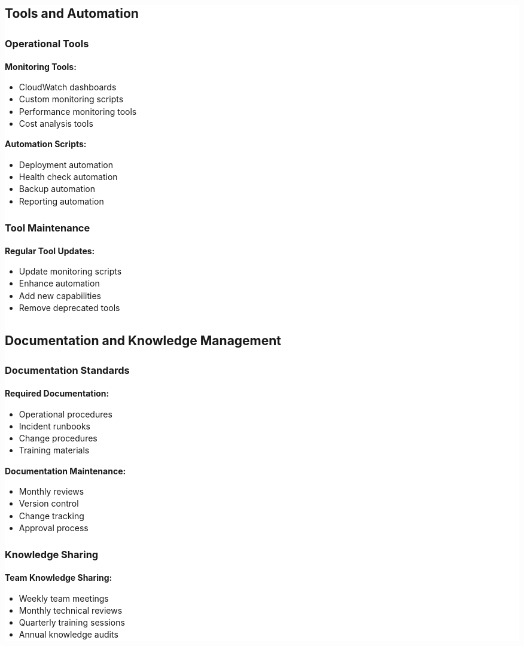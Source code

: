 ## Tools and Automation

### Operational Tools

**Monitoring Tools:**

- CloudWatch dashboards
- Custom monitoring scripts
- Performance monitoring tools
- Cost analysis tools

**Automation Scripts:**

- Deployment automation
- Health check automation
- Backup automation
- Reporting automation

### Tool Maintenance

**Regular Tool Updates:**

- Update monitoring scripts
- Enhance automation
- Add new capabilities
- Remove deprecated tools

## Documentation and Knowledge Management

### Documentation Standards

**Required Documentation:**

- Operational procedures
- Incident runbooks
- Change procedures
- Training materials

**Documentation Maintenance:**

- Monthly reviews
- Version control
- Change tracking
- Approval process

### Knowledge Sharing

**Team Knowledge Sharing:**

- Weekly team meetings
- Monthly technical reviews
- Quarterly training sessions
- Annual knowledge audits
